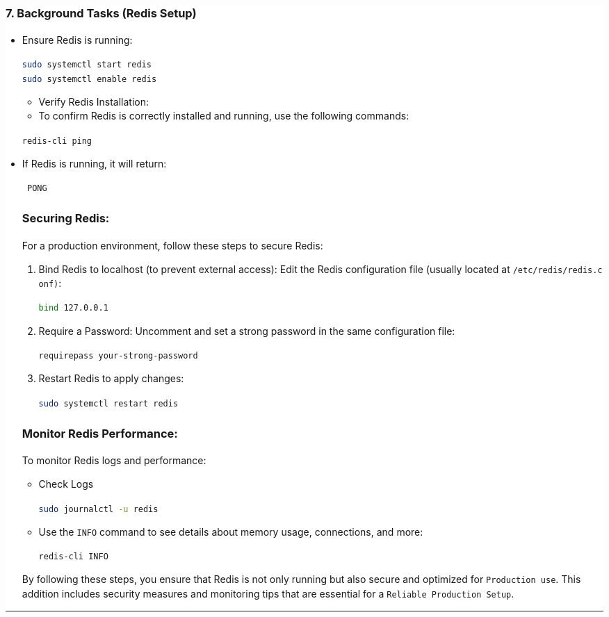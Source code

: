 ### 7. Background Tasks (Redis Setup)
- Ensure Redis is running:

    ```bash
    sudo systemctl start redis
    sudo systemctl enable redis
    ```
    - Verify Redis Installation:
    - To confirm Redis is correctly installed and running, use the following commands:

    ```bash
    redis-cli ping
    ```
 - If Redis is running, it will return:

    ```bash
     PONG
    ```
    ### Securing Redis:

    For a production environment, follow these steps to secure Redis:

    1. Bind Redis to localhost (to prevent external access): Edit the Redis configuration file (usually located at `/etc/redis/redis.conf)`:

        ```bash
        bind 127.0.0.1
        ```
    2. Require a Password: Uncomment and set a strong password in the same configuration file:

        ```bash
        requirepass your-strong-password
        ```

    3. Restart Redis to apply changes:

        ```bash
        sudo systemctl restart redis
        ```

    ### Monitor Redis Performance:

    To monitor Redis logs and performance:

    - Check Logs
        ```bash
        sudo journalctl -u redis
        ```
    - Use the `INFO` command to see details about memory usage, connections, and more:

        ```bash
        redis-cli INFO
        ```

    By following these steps, you ensure that Redis is not only running but also secure and optimized for `Production use`. This addition includes security measures and monitoring tips that are essential for a `Reliable Production Setup`.

---